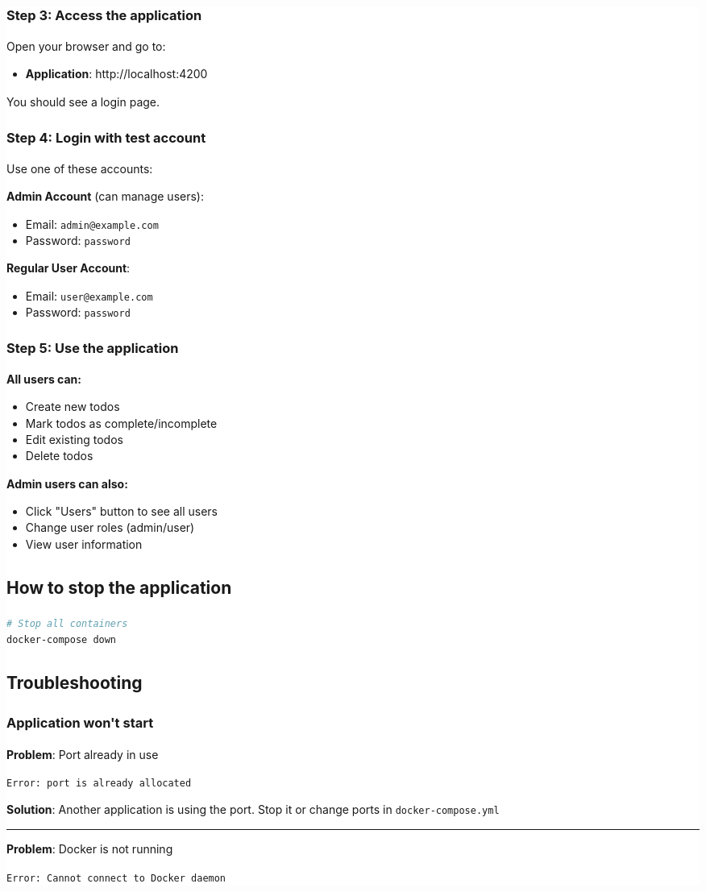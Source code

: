 ### Step 3: Access the application

Open your browser and go to:
- **Application**: http://localhost:4200

You should see a login page.

### Step 4: Login with test account

Use one of these accounts:

**Admin Account** (can manage users):
- Email: `admin@example.com`
- Password: `password`

**Regular User Account**:
- Email: `user@example.com`
- Password: `password`

### Step 5: Use the application

**All users can:**
- Create new todos
- Mark todos as complete/incomplete
- Edit existing todos
- Delete todos

**Admin users can also:**
- Click "Users" button to see all users
- Change user roles (admin/user)
- View user information

## How to stop the application

```bash
# Stop all containers
docker-compose down
```

## Troubleshooting

### Application won't start

**Problem**: Port already in use
```
Error: port is already allocated
```

**Solution**: Another application is using the port. Stop it or change ports in `docker-compose.yml`

---

**Problem**: Docker is not running
```
Error: Cannot connect to Docker daemon
```
